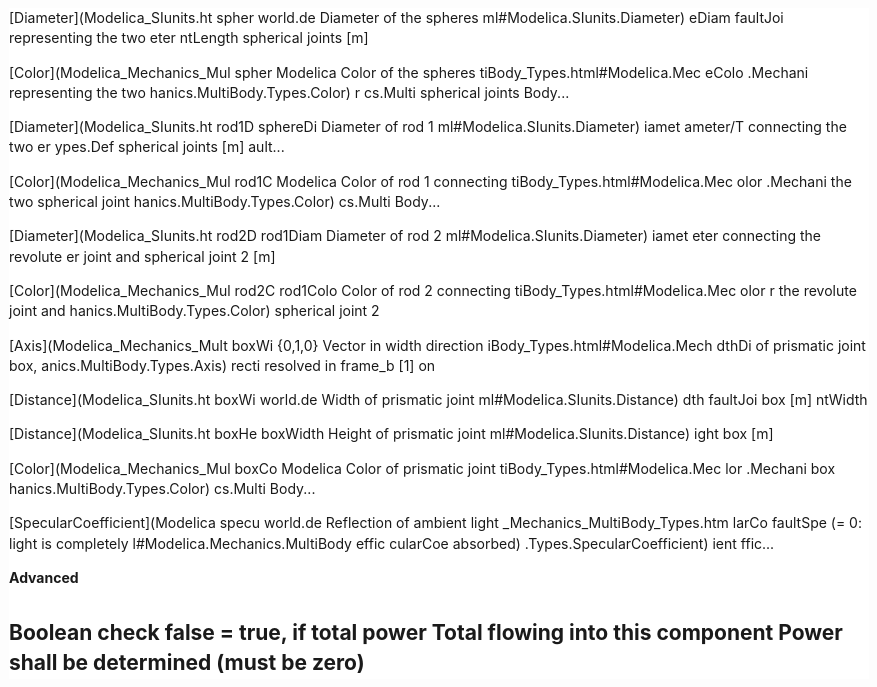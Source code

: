   [Diameter](Modelica_SIunits.ht spher world.de Diameter of the spheres
  ml#Modelica.SIunits.Diameter)  eDiam faultJoi representing the two
                                 eter  ntLength spherical joints [m]

  [Color](Modelica_Mechanics_Mul spher Modelica Color of the spheres
  tiBody_Types.html#Modelica.Mec eColo .Mechani representing the two
  hanics.MultiBody.Types.Color)  r     cs.Multi spherical joints
                                       Body...  

  [Diameter](Modelica_SIunits.ht rod1D sphereDi Diameter of rod 1
  ml#Modelica.SIunits.Diameter)  iamet ameter/T connecting the two
                                 er    ypes.Def spherical joints [m]
                                       ault...  

  [Color](Modelica_Mechanics_Mul rod1C Modelica Color of rod 1 connecting
  tiBody_Types.html#Modelica.Mec olor  .Mechani the two spherical joint
  hanics.MultiBody.Types.Color)        cs.Multi 
                                       Body...  

  [Diameter](Modelica_SIunits.ht rod2D rod1Diam Diameter of rod 2
  ml#Modelica.SIunits.Diameter)  iamet eter     connecting the revolute
                                 er             joint and spherical joint 2
                                                [m]

  [Color](Modelica_Mechanics_Mul rod2C rod1Colo Color of rod 2 connecting
  tiBody_Types.html#Modelica.Mec olor  r        the revolute joint and
  hanics.MultiBody.Types.Color)                 spherical joint 2

  [Axis](Modelica_Mechanics_Mult boxWi {0,1,0}  Vector in width direction
  iBody_Types.html#Modelica.Mech dthDi          of prismatic joint box,
  anics.MultiBody.Types.Axis)    recti          resolved in frame\_b [1]
                                 on             

  [Distance](Modelica_SIunits.ht boxWi world.de Width of prismatic joint
  ml#Modelica.SIunits.Distance)  dth   faultJoi box [m]
                                       ntWidth  

  [Distance](Modelica_SIunits.ht boxHe boxWidth Height of prismatic joint
  ml#Modelica.SIunits.Distance)  ight           box [m]

  [Color](Modelica_Mechanics_Mul boxCo Modelica Color of prismatic joint
  tiBody_Types.html#Modelica.Mec lor   .Mechani box
  hanics.MultiBody.Types.Color)        cs.Multi 
                                       Body...  

  [SpecularCoefficient](Modelica specu world.de Reflection of ambient light
  _Mechanics_MultiBody_Types.htm larCo faultSpe (= 0: light is completely
  l#Modelica.Mechanics.MultiBody effic cularCoe absorbed)
  .Types.SpecularCoefficient)    ient  ffic...  

  **Advanced**                                  

  Boolean                        check false    = true, if total power
                                 Total          flowing into this component
                                 Power          shall be determined (must
                                                be zero)
  -------------------------------------------------------------------------
